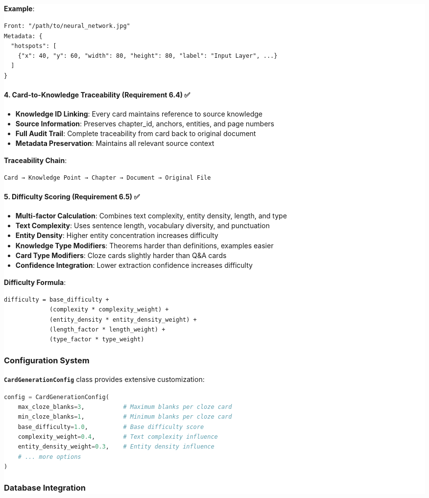 **Example**:
```
Front: "/path/to/neural_network.jpg"
Metadata: {
  "hotspots": [
    {"x": 40, "y": 60, "width": 80, "height": 80, "label": "Input Layer", ...}
  ]
}
```

#### 4. Card-to-Knowledge Traceability (Requirement 6.4) ✅

- **Knowledge ID Linking**: Every card maintains reference to source knowledge
- **Source Information**: Preserves chapter_id, anchors, entities, and page numbers
- **Full Audit Trail**: Complete traceability from card back to original document
- **Metadata Preservation**: Maintains all relevant source context

**Traceability Chain**:
```
Card → Knowledge Point → Chapter → Document → Original File
```

#### 5. Difficulty Scoring (Requirement 6.5) ✅

- **Multi-factor Calculation**: Combines text complexity, entity density, length, and type
- **Text Complexity**: Uses sentence length, vocabulary diversity, and punctuation
- **Entity Density**: Higher entity concentration increases difficulty
- **Knowledge Type Modifiers**: Theorems harder than definitions, examples easier
- **Card Type Modifiers**: Cloze cards slightly harder than Q&A cards
- **Confidence Integration**: Lower extraction confidence increases difficulty

**Difficulty Formula**:
```
difficulty = base_difficulty + 
             (complexity * complexity_weight) +
             (entity_density * entity_density_weight) +
             (length_factor * length_weight) +
             (type_factor * type_weight)
```

### Configuration System

**`CardGenerationConfig`** class provides extensive customization:

```python
config = CardGenerationConfig(
    max_cloze_blanks=3,           # Maximum blanks per cloze card
    min_cloze_blanks=1,           # Minimum blanks per cloze card
    base_difficulty=1.0,          # Base difficulty score
    complexity_weight=0.4,        # Text complexity influence
    entity_density_weight=0.3,    # Entity density influence
    # ... more options
)
```

### Database Integration
